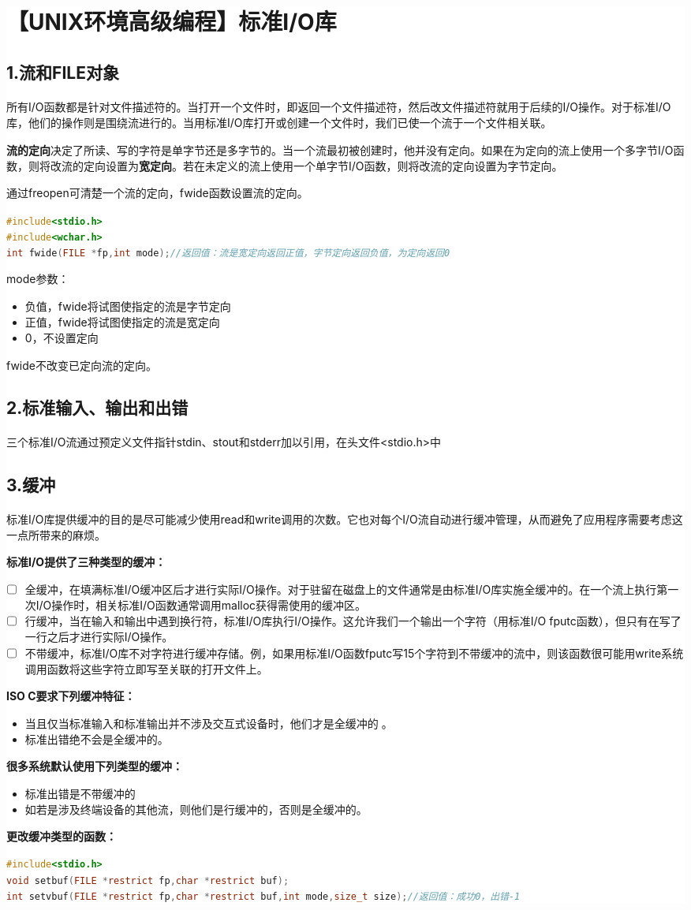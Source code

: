 #  【UNIX环境高级编程】标准I/O库

## 1.流和FILE对象

所有I/O函数都是针对文件描述符的。当打开一个文件时，即返回一个文件描述符，然后改文件描述符就用于后续的I/O操作。对于标准I/O库，他们的操作则是围绕流进行的。当用标准I/O库打开或创建一个文件时，我们已使一个流于一个文件相关联。

**流的定向**决定了所读、写的字符是单字节还是多字节的。当一个流最初被创建时，他并没有定向。如果在为定向的流上使用一个多字节I/O函数，则将改流的定向设置为**宽定向**。若在未定义的流上使用一个单字节I/O函数，则将改流的定向设置为字节定向。

通过freopen可清楚一个流的定向，fwide函数设置流的定向。

~~~c
#include<stdio.h>
#include<wchar.h>
int fwide(FILE *fp,int mode);//返回值：流是宽定向返回正值，字节定向返回负值，为定向返回0
~~~

mode参数：

- 负值，fwide将试图使指定的流是字节定向
- 正值，fwide将试图使指定的流是宽定向
- 0，不设置定向

fwide不改变已定向流的定向。

## 2.标准输入、输出和出错

三个标准I/O流通过预定义文件指针stdin、stout和stderr加以引用，在头文件<stdio.h>中

## 3.缓冲

标准I/O库提供缓冲的目的是尽可能减少使用read和write调用的次数。它也对每个I/O流自动进行缓冲管理，从而避免了应用程序需要考虑这一点所带来的麻烦。

**标准I/O提供了三种类型的缓冲：**

- [ ] 全缓冲，在填满标准I/O缓冲区后才进行实际I/O操作。对于驻留在磁盘上的文件通常是由标准I/O库实施全缓冲的。在一个流上执行第一次I/O操作时，相关标准I/O函数通常调用malloc获得需使用的缓冲区。
- [ ] 行缓冲，当在输入和输出中遇到换行符，标准I/O库执行I/O操作。这允许我们一个输出一个字符（用标准I/O fputc函数），但只有在写了一行之后才进行实际I/O操作。
- [ ] 不带缓冲，标准I/O库不对字符进行缓冲存储。例，如果用标准I/O函数fputc写15个字符到不带缓冲的流中，则该函数很可能用write系统调用函数将这些字符立即写至关联的打开文件上。

**ISO C要求下列缓冲特征：**

- 当且仅当标准输入和标准输出并不涉及交互式设备时，他们才是全缓冲的 。
- 标准出错绝不会是全缓冲的。

**很多系统默认使用下列类型的缓冲：**

- 标准出错是不带缓冲的
- 如若是涉及终端设备的其他流，则他们是行缓冲的，否则是全缓冲的。

**更改缓冲类型的函数：**

~~~c
#include<stdio.h>
void setbuf(FILE *restrict fp,char *restrict buf);
int setvbuf(FILE *restrict fp,char *restrict buf,int mode,size_t size);//返回值：成功0，出错-1
~~~
